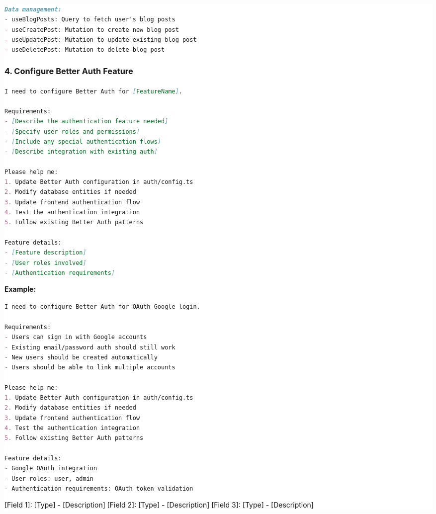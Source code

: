 ```markdown
Data management:
- useBlogPosts: Query to fetch user's blog posts
- useCreatePost: Mutation to create new blog post
- useUpdatePost: Mutation to update existing blog post
- useDeletePost: Mutation to delete blog post
```

### **4. Configure Better Auth Feature**

```markdown
I need to configure Better Auth for [FeatureName].

Requirements:
- [Describe the authentication feature needed]
- [Specify user roles and permissions]
- [Include any special authentication flows]
- [Describe integration with existing auth]

Please help me:
1. Update Better Auth configuration in auth/config.ts
2. Modify database entities if needed
3. Update frontend authentication flow
4. Test the authentication integration
5. Follow existing Better Auth patterns

Feature details:
- [Feature description]
- [User roles involved]
- [Authentication requirements]
```

**Example:**
```markdown
I need to configure Better Auth for OAuth Google login.

Requirements:
- Users can sign in with Google accounts
- Existing email/password auth should still work
- New users should be created automatically
- Users should be able to link multiple accounts

Please help me:
1. Update Better Auth configuration in auth/config.ts
2. Modify database entities if needed
3. Update frontend authentication flow
4. Test the authentication integration
5. Follow existing Better Auth patterns

Feature details:
- Google OAuth integration
- User roles: user, admin
- Authentication requirements: OAuth token validation
```


[Field 1]: [Type] - [Description]
[Field 2]: [Type] - [Description]
[Field 3]: [Type] - [Description]